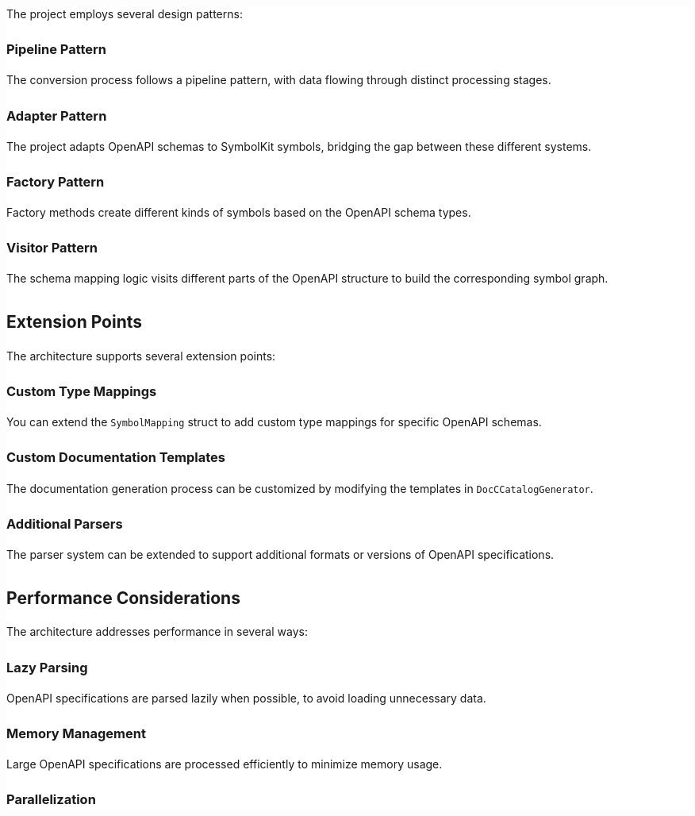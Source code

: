 The project employs several design patterns:

### Pipeline Pattern

The conversion process follows a pipeline pattern, with data flowing through distinct processing stages.

### Adapter Pattern

The project adapts OpenAPI schemas to SymbolKit symbols, bridging the gap between these different systems.

### Factory Pattern

Factory methods create different kinds of symbols based on the OpenAPI schema types.

### Visitor Pattern

The schema mapping logic visits different parts of the OpenAPI structure to build the corresponding symbol graph.

## Extension Points

The architecture supports several extension points:

### Custom Type Mappings

You can extend the `SymbolMapping` struct to add custom type mappings for specific OpenAPI schemas.

### Custom Documentation Templates

The documentation generation process can be customized by modifying the templates in `DocCCatalogGenerator`.

### Additional Parsers

The parser system can be extended to support additional formats or versions of OpenAPI specifications.

## Performance Considerations

The architecture addresses performance in several ways:

### Lazy Parsing

OpenAPI specifications are parsed lazily when possible, to avoid loading unnecessary data.

### Memory Management

Large OpenAPI specifications are processed efficiently to minimize memory usage.

### Parallelization

